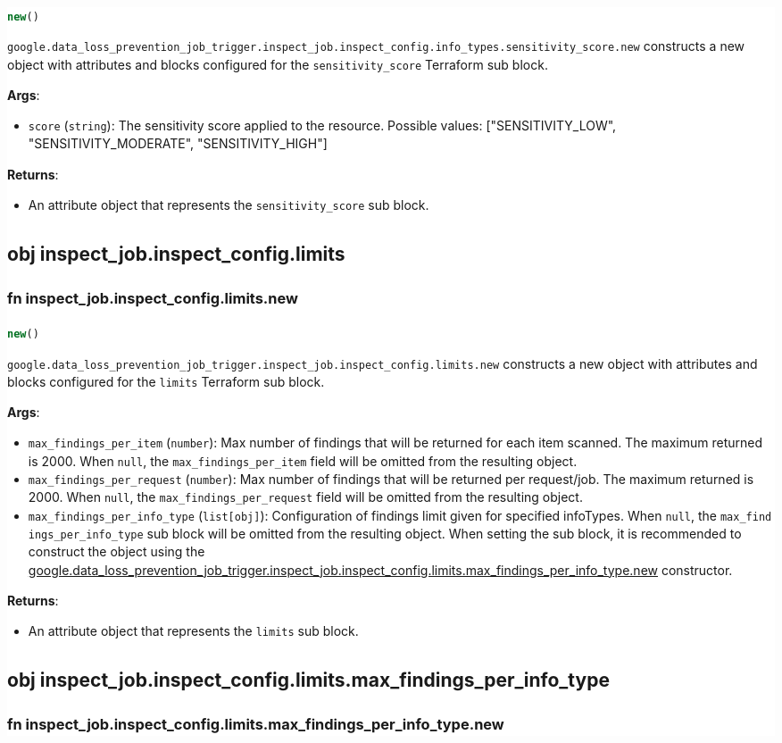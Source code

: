 ```ts
new()
```


`google.data_loss_prevention_job_trigger.inspect_job.inspect_config.info_types.sensitivity_score.new` constructs a new object with attributes and blocks configured for the `sensitivity_score`
Terraform sub block.



**Args**:
  - `score` (`string`): The sensitivity score applied to the resource. Possible values: [&#34;SENSITIVITY_LOW&#34;, &#34;SENSITIVITY_MODERATE&#34;, &#34;SENSITIVITY_HIGH&#34;]

**Returns**:
  - An attribute object that represents the `sensitivity_score` sub block.


## obj inspect_job.inspect_config.limits



### fn inspect_job.inspect_config.limits.new

```ts
new()
```


`google.data_loss_prevention_job_trigger.inspect_job.inspect_config.limits.new` constructs a new object with attributes and blocks configured for the `limits`
Terraform sub block.



**Args**:
  - `max_findings_per_item` (`number`): Max number of findings that will be returned for each item scanned. The maximum returned is 2000. When `null`, the `max_findings_per_item` field will be omitted from the resulting object.
  - `max_findings_per_request` (`number`): Max number of findings that will be returned per request/job. The maximum returned is 2000. When `null`, the `max_findings_per_request` field will be omitted from the resulting object.
  - `max_findings_per_info_type` (`list[obj]`): Configuration of findings limit given for specified infoTypes. When `null`, the `max_findings_per_info_type` sub block will be omitted from the resulting object. When setting the sub block, it is recommended to construct the object using the [google.data_loss_prevention_job_trigger.inspect_job.inspect_config.limits.max_findings_per_info_type.new](#fn-inspect_jobinspect_jobinspect_configmax_findings_per_info_typenew) constructor.

**Returns**:
  - An attribute object that represents the `limits` sub block.


## obj inspect_job.inspect_config.limits.max_findings_per_info_type



### fn inspect_job.inspect_config.limits.max_findings_per_info_type.new
